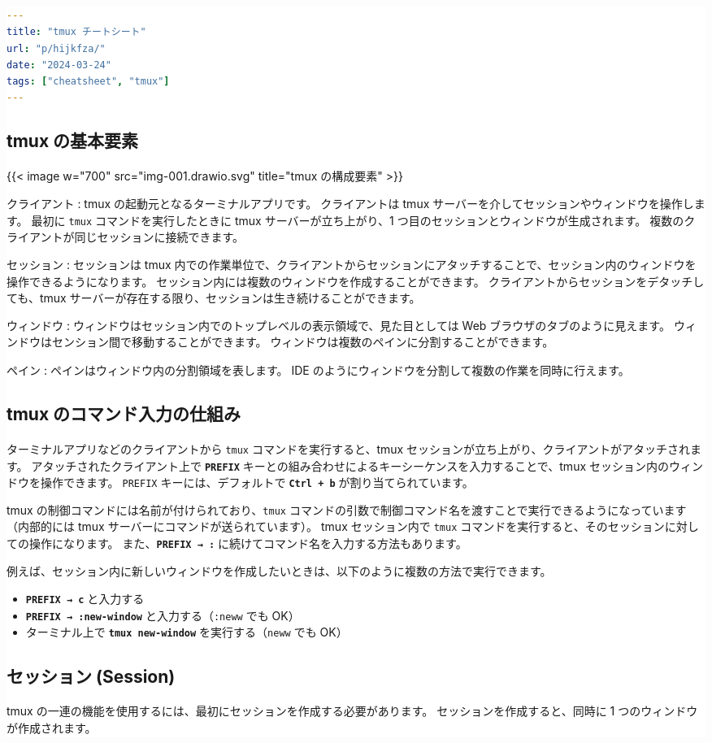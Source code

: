 ```yaml
---
title: "tmux チートシート"
url: "p/hijkfza/"
date: "2024-03-24"
tags: ["cheatsheet", "tmux"]
---
```


tmux の基本要素
----

{{< image w="700" src="img-001.drawio.svg" title="tmux の構成要素" >}}

クライアント
: tmux の起動元となるターミナルアプリです。
クライアントは tmux サーバーを介してセッションやウィンドウを操作します。
最初に `tmux` コマンドを実行したときに tmux サーバーが立ち上がり、1 つ目のセッションとウィンドウが生成されます。
複数のクライアントが同じセッションに接続できます。

セッション
: セッションは tmux 内での作業単位で、クライアントからセッションにアタッチすることで、セッション内のウィンドウを操作できるようになります。
セッション内には複数のウィンドウを作成することができます。
クライアントからセッションをデタッチしても、tmux サーバーが存在する限り、セッションは生き続けることができます。

ウィンドウ
: ウィンドウはセッション内でのトップレベルの表示領域で、見た目としては Web ブラウザのタブのように見えます。
ウィンドウはセンション間で移動することができます。
ウィンドウは複数のペインに分割することができます。

ペイン
: ペインはウィンドウ内の分割領域を表します。
IDE のようにウィンドウを分割して複数の作業を同時に行えます。


tmux のコマンド入力の仕組み
----

ターミナルアプリなどのクライアントから `tmux` コマンドを実行すると、tmux セッションが立ち上がり、クライアントがアタッチされます。
アタッチされたクライアント上で __`PREFIX`__ キーとの組み合わせによるキーシーケンスを入力することで、tmux セッション内のウィンドウを操作できます。
`PREFIX` キーには、デフォルトで **`Ctrl + b`** が割り当てられています。

tmux の制御コマンドには名前が付けられており、`tmux` コマンドの引数で制御コマンド名を渡すことで実行できるようになっています（内部的には tmux サーバーにコマンドが送られています）。
tmux セッション内で `tmux` コマンドを実行すると、そのセッションに対しての操作になります。
また、**`PREFIX → :`** に続けてコマンド名を入力する方法もあります。

例えば、セッション内に新しいウィンドウを作成したいときは、以下のように複数の方法で実行できます。

- **`PREFIX → c`** と入力する
- **`PREFIX → :new-window`** と入力する（`:neww` でも OK）
- ターミナル上で **`tmux new-window`** を実行する（`neww` でも OK）


セッション (Session)
----

tmux の一連の機能を使用するには、最初にセッションを作成する必要があります。
セッションを作成すると、同時に 1 つのウィンドウが作成されます。
